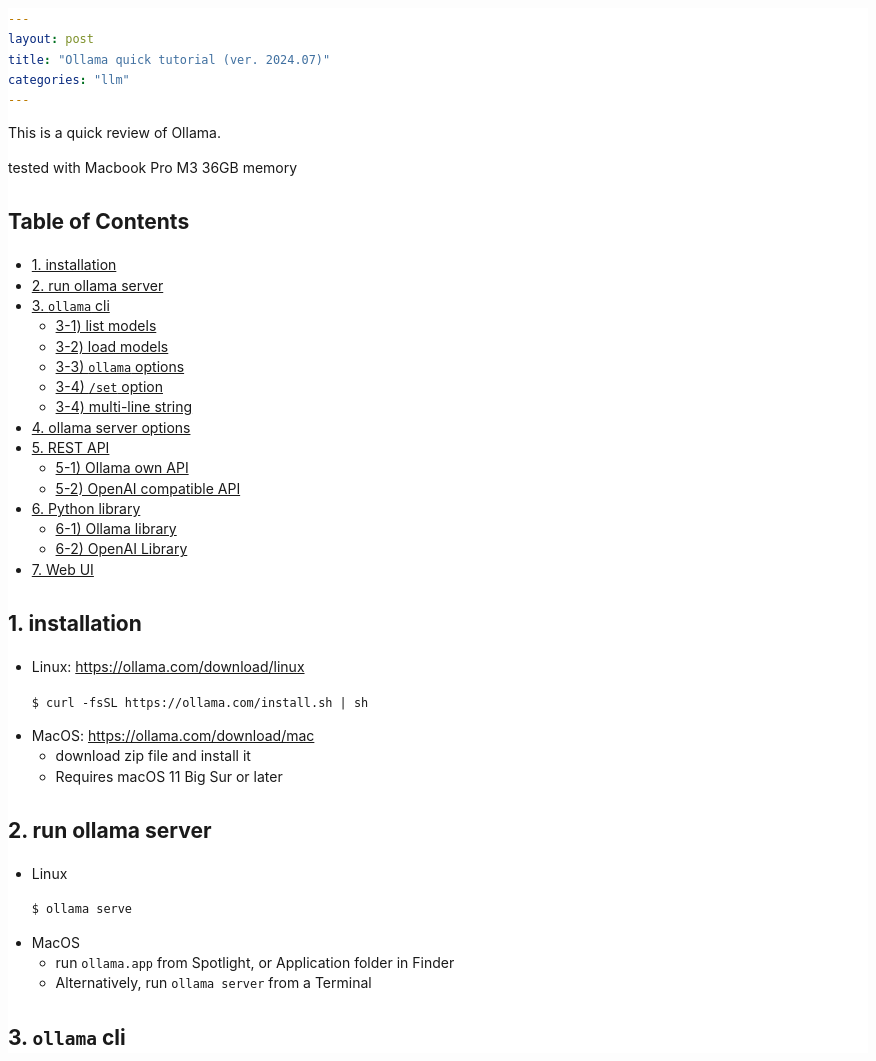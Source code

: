 ```yaml
---
layout: post
title: "Ollama quick tutorial (ver. 2024.07)"
categories: "llm"
---
```


This is a quick review of Ollama.

tested with Macbook Pro M3 36GB memory

## Table of Contents

- [1. installation](#1-installation)
- [2. run ollama server](#2-run-ollama-server)
- [3. `ollama` cli](#3-ollama-cli)
  - [3-1) list models](#3-1-list-models)
  - [3-2) load models](#3-2-load-models)
  - [3-3) `ollama` options](#3-3-ollama-options)
  - [3-4) `/set` option](#3-4-set-option)
  - [3-4) multi-line string](#3-4-multi-line-string)
- [4. ollama server options](#4-ollama-server-options)
- [5. REST API](#5-rest-api)
  - [5-1) Ollama own API](#5-1-ollama-own-api)
  - [5-2) OpenAI compatible API](#5-2-openai-compatible-api)
- [6. Python library](#6-python-library)
  - [6-1) Ollama library](#6-1-ollama-library)
  - [6-2) OpenAI Library](#6-2-openai-library)
- [7. Web UI](#7-web-ui)

## 1. installation

- Linux: https://ollama.com/download/linux
  ```
  $ curl -fsSL https://ollama.com/install.sh | sh
  ```
- MacOS: https://ollama.com/download/mac
  - download zip file and install it
  - Requires macOS 11 Big Sur or later

## 2. run ollama server

- Linux
  ```
  $ ollama serve
  ```
- MacOS
  - run `ollama.app` from Spotlight, or Application folder in Finder
  - Alternatively, run `ollama server` from a Terminal

## 3. `ollama` cli
